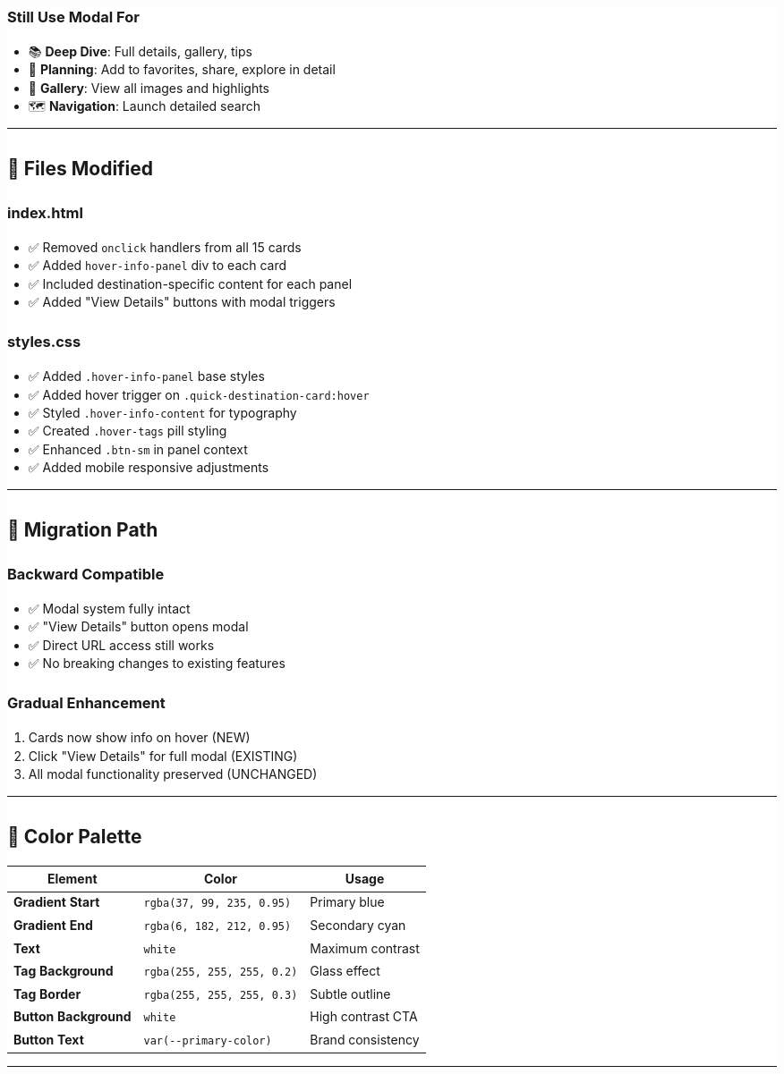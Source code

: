 ### Still Use Modal For
- 📚 **Deep Dive**: Full details, gallery, tips
- 📅 **Planning**: Add to favorites, share, explore in detail
- 🎨 **Gallery**: View all images and highlights
- 🗺️ **Navigation**: Launch detailed search

---

## 📁 Files Modified

### index.html
- ✅ Removed `onclick` handlers from all 15 cards
- ✅ Added `hover-info-panel` div to each card
- ✅ Included destination-specific content for each panel
- ✅ Added "View Details" buttons with modal triggers

### styles.css
- ✅ Added `.hover-info-panel` base styles
- ✅ Added hover trigger on `.quick-destination-card:hover`
- ✅ Styled `.hover-info-content` for typography
- ✅ Created `.hover-tags` pill styling
- ✅ Enhanced `.btn-sm` in panel context
- ✅ Added mobile responsive adjustments

---

## 🔄 Migration Path

### Backward Compatible
- ✅ Modal system fully intact
- ✅ "View Details" button opens modal
- ✅ Direct URL access still works
- ✅ No breaking changes to existing features

### Gradual Enhancement
1. Cards now show info on hover (NEW)
2. Click "View Details" for full modal (EXISTING)
3. All modal functionality preserved (UNCHANGED)

---

## 🎨 Color Palette

| Element | Color | Usage |
|---------|-------|-------|
| **Gradient Start** | `rgba(37, 99, 235, 0.95)` | Primary blue |
| **Gradient End** | `rgba(6, 182, 212, 0.95)` | Secondary cyan |
| **Text** | `white` | Maximum contrast |
| **Tag Background** | `rgba(255, 255, 255, 0.2)` | Glass effect |
| **Tag Border** | `rgba(255, 255, 255, 0.3)` | Subtle outline |
| **Button Background** | `white` | High contrast CTA |
| **Button Text** | `var(--primary-color)` | Brand consistency |

---